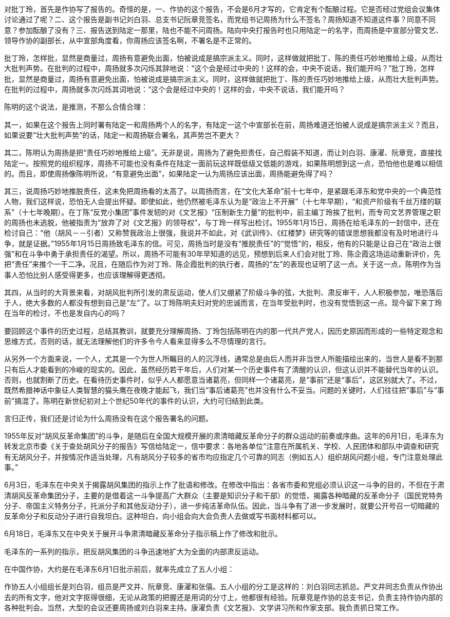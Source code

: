  <p>
  对批丁玲，首先是作协写了报告的。奇怪的是，一、作协的这个报告，不会是6月才写的，它肯定有个酝酿过程。它是否经过党组会议集体讨论通过了呢？二、这个报告是副书记刘白羽、总支书记阮章竞签名，而党组书记周扬为什么不签名？周扬知道不知道这件事？同意不同意？参加酝酿了没有？三、报告送到陆定一那里，陆也不能不问周扬。陆向中央打报告时也只用陆定一的名字，而周扬是中宣部分管文艺、领导作协的副部长，从中宣部角度看，你周扬应该签名啊，不署名是不正常的。
 </p>
 <p>
  批丁玲，怎样批，显然是商量过，周扬有意避免出面，怕被说成是搞宗派主义。同时，这样做就把批丁、陈的责任巧妙地推给上级，从而壮大批判声势。在批判的过程中，周扬就多次闪烁其辞地说：“这个会是经过中央的！这样的会，中央不说话，我们能开吗？”批丁玲，怎样批，显然是商量过，周扬有意避免出面，怕被说成是搞宗派主义。同时，这样做就把批丁、陈的责任巧妙地推给上级，从而壮大批判声势。在批判的过程中，周扬就多次闪烁其词地说：“这个会是经过中央的！这样的会，中央不说话，我们能开吗？
 </p>
 <p>
  陈明的这个说法，是推测，不那么合情合理：
 </p>
 <p>
  其一，如果在这个报告上同时署有陆定一和周扬两个人的名字，有陆定一这个中宣部长在前，周扬难道还怕被人说成是搞宗派主义？而且，如果说要“壮大批判声势”的话，陆定一和周扬联合署名，其声势岂不更大？
 </p>
 <p>
  其二，陈明认为周扬是把“责任巧妙地推给上级”。无非是说，周扬为了避免担责任，自己假装不知道，而让刘白羽、康濯、阮章竞，直接找陆定一。按照党的组织程序，周扬不可能也没有条件在陆定一面前玩这样既低级又低能的游戏，如果陈明想到这一点，恐怕他也是难以相信的。而且，即使周扬像陈明所说，“有意避免出面”，如果陆定一认为周扬应该出面，周扬能避免得了吗？
 </p>
 <p>
  其三，说周扬巧妙地推脱责任，这未免把周扬看的太高了。以周扬而言，在“文化大革命”前十七年中，是紧跟毛泽东和党中央的一个典范性人物，我们这样说，恐怕无人会提出怀疑。即使如此，他仍然被毛泽东认为是“政治上不开展”（十七年早期），“和资产阶级有千丝万缕的联系”（十七年晚期）。在丁陈“反党小集团”事件发轫的对《文艺报》“压制新生力量”的批判中，前主编丁玲挨了批判，而专司文艺界管理之职的周扬也未逃脱，他被指责为“放弃了对《文艺报》的领导权”，与丁玲一样写出检讨。1955年1月15日，周扬在给毛泽东的一封信中，还在检讨自己：“他（胡风－－引者）又称赞我政治上很强，我说并不如此，对《武训传》、《红楼梦》研究等的错误思想我都没有及时地进行斗争，就是证据。”1955年1月15日周扬致毛泽东的信。可见，周扬当时是没有“推脱责任”的“觉悟”的，相反，他有的只能是让自己在“政治上很强”和在斗争中勇于承担责任的渴望。所以，周扬不可能有30年早知道的远见，预想到后来人们会对批丁玲、陈企霞这场运动重新评价，先把“责任”来推个一干二净。况且，在随后作为对丁玲、陈企霞批判的执行者，周扬的“左”的表现也证明了这一点。关于这一点，陈明作为当事人恐怕比别人感受得更多，也应该理解得更透彻。
 </p>
 <p>
  其四，从当时的大背景来看，对胡风批判所引发的肃反运动，使人们又绷紧了阶级斗争的弦，大批判、肃反审干，人人积极参加，唯恐落后于人，绝大多数的人都没有想到自己是“左”了。以丁玲陈明夫妇对党的忠诚而言，在当年受批判时，也没有觉悟到这一点。现今留下来丁玲在当年的检讨，不也是发自内心的吗？
 </p>
 <p>
  要回顾这个事件的历史过程，总结其教训，就要充分理解周扬、丁玲包括陈明在内的那一代共产党人，因历史原因而形成的一些特定观念和思维方式，否则的话，就无法理解他们的许多令今人看来显得多么不尽情理的言行。
 </p>
 <p>
  从另外一个方面来说，一个人，尤其是一个为世人所瞩目的人的沉浮线，通常总是由后人而并非当世人所能描绘出来的，当世人是看不到那只有后人才能看到的冷峻的现实的。因此，虽然经历若干年后，人们对某一个历史事件有了清醒的认识，但这认识并不能替代当年的认识。否则，也就割断了历史。在看待历史事件时，似乎人人都愿意当诸葛亮，但同样一个诸葛亮，是“事前”还是“事后”，这区别就大了。不过，既然希腊神话中象征人类智慧的猫头鹰在夜晚才能起飞，我们当“事后诸葛亮”也并没有什么不妥当。问题的关键时，人们往往把“事后”与“事前”搞混了。陈明在新世纪初对上个世纪50年代的事件的认识，大约可归结到此类。
 </p>
 <p>
  言归正传，我们还是讨论为什么周扬没有在这个报告署名的问题。
 </p>
 <p>
  1955年反对“胡风反革命集团”的斗争，是随后在全国大规模开展的肃清暗藏反革命分子的群众运动的前奏或序曲。这年的6月1日，毛泽东为转发北京市委《关于查处胡风分子的报告》写信给陆定一，信中要求：各地各单位“注意在所属机关、学校、人民团体和部队中调查和研究有无胡风分子，并按情况作适当处理，凡有胡风分子较多的省市均应指定几个可靠的同志（例如五人）组织胡风问题小组，专门注意处理此事。”
 </p>
 <p>
  6月3日，毛泽东在中央关于揭露胡风集团的指示上作了批语和修改。在修改中指出：各省市委和党组必须认识这一斗争的目的，不但在于肃清胡风反革命集团分子，主要的是借着这一斗争提高广大群众（主要是知识分子和干部）的觉悟，揭露各种暗藏的反革命分子（国民党特务分子、帝国主义特务分子，托派分子和其他反动分子），进一步纯洁革命队伍。因此，当斗争有了进一步发展时，就要公开号召一切暗藏的反革命分子和反动分子进行自我坦白。这种坦白，向小组会向大会负责人去做或写书面材料都可以。
 </p>
 <p>
  6月18日，毛泽东又在中央关于展开斗争肃清暗藏反革命分子指示稿上作了修改和批示。
 </p>
 <p>
  毛泽东的一系列的指示，把反胡风集团的斗争迅速地扩大为全面的内部肃反运动。
 </p>
 <p>
  在中国作协，大约是在毛泽东6月1日批示前后，就率先成立了五人小组：
 </p>
 <p>
  作协五人小组组长是刘白羽，组员是严文井、阮章竞、康濯和张僖。五人小组的分工是这样的：刘白羽同志抓总。严文井同志负责从作协出去的所有文字，他对文字抠得很细，无论从政策的把握还是用词的分寸上，他都很有经验。阮章竞是作协的总支书记，负责主持作协内部的各种批判会。当然，大型的会议还要周扬或刘白羽来主持。康濯负责《文艺报》、文学讲习所和作家支部。我负责抓日常工作。